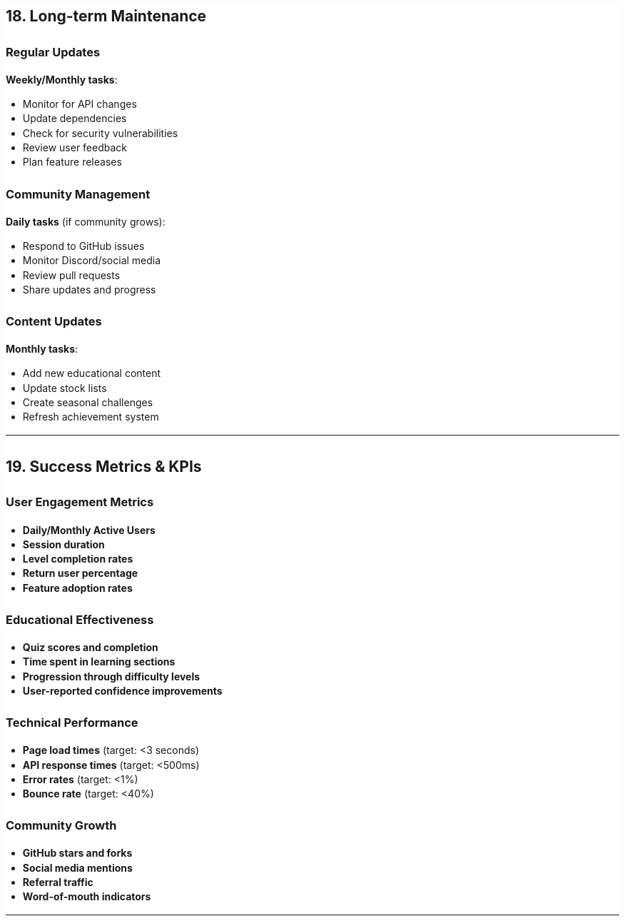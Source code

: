 ## 18. Long-term Maintenance

### Regular Updates
**Weekly/Monthly tasks**:
- Monitor for API changes
- Update dependencies
- Check for security vulnerabilities
- Review user feedback
- Plan feature releases

### Community Management
**Daily tasks** (if community grows):
- Respond to GitHub issues
- Monitor Discord/social media
- Review pull requests
- Share updates and progress

### Content Updates
**Monthly tasks**:
- Add new educational content
- Update stock lists
- Create seasonal challenges
- Refresh achievement system

---

## 19. Success Metrics & KPIs

### User Engagement Metrics
- **Daily/Monthly Active Users**
- **Session duration**
- **Level completion rates**
- **Return user percentage**
- **Feature adoption rates**

### Educational Effectiveness
- **Quiz scores and completion**
- **Time spent in learning sections**
- **Progression through difficulty levels**
- **User-reported confidence improvements**

### Technical Performance
- **Page load times** (target: <3 seconds)
- **API response times** (target: <500ms)
- **Error rates** (target: <1%)
- **Bounce rate** (target: <40%)

### Community Growth
- **GitHub stars and forks**
- **Social media mentions**
- **Referral traffic**
- **Word-of-mouth indicators**

---
